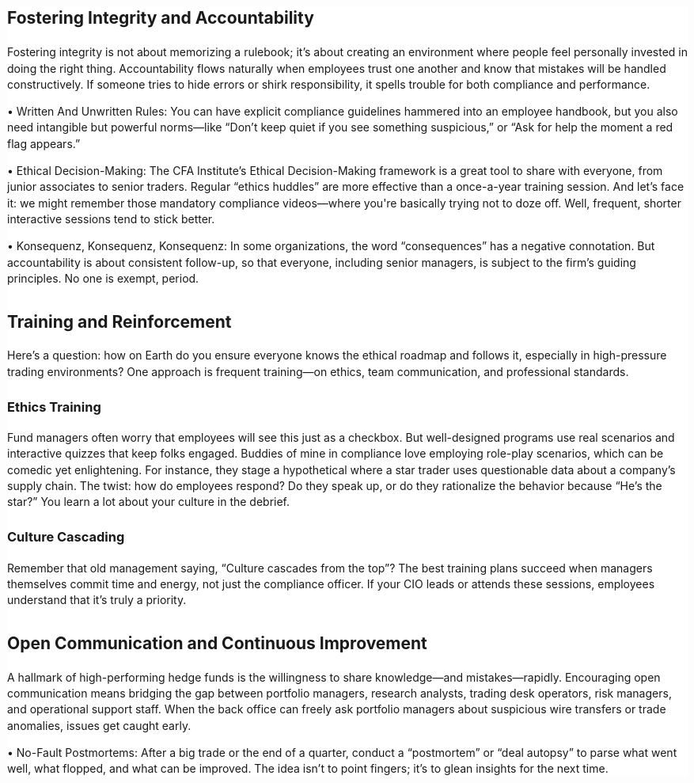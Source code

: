 ## Fostering Integrity and Accountability

Fostering integrity is not about memorizing a rulebook; it’s about creating an environment where people feel personally invested in doing the right thing. Accountability flows naturally when employees trust one another and know that mistakes will be handled constructively. If someone tries to hide errors or shirk responsibility, it spells trouble for both compliance and performance.

• Written And Unwritten Rules: You can have explicit compliance guidelines hammered into an employee handbook, but you also need intangible but powerful norms—like “Don’t keep quiet if you see something suspicious,” or “Ask for help the moment a red flag appears.”

• Ethical Decision-Making: The CFA Institute’s Ethical Decision-Making framework is a great tool to share with everyone, from junior associates to senior traders. Regular “ethics huddles” are more effective than a once-a-year training session. And let’s face it: we might remember those mandatory compliance videos—where you're basically trying not to doze off. Well, frequent, shorter interactive sessions tend to stick better.

• Konsequenz, Konsequenz, Konsequenz: In some organizations, the word “consequences” has a negative connotation. But accountability is about consistent follow-up, so that everyone, including senior managers, is subject to the firm’s guiding principles. No one is exempt, period.

## Training and Reinforcement

Here’s a question: how on Earth do you ensure everyone knows the ethical roadmap and follows it, especially in high-pressure trading environments? One approach is frequent training—on ethics, team communication, and professional standards.

### Ethics Training
Fund managers often worry that employees will see this just as a checkbox. But well-designed programs use real scenarios and interactive quizzes that keep folks engaged. Buddies of mine in compliance love employing role-play scenarios, which can be comedic yet enlightening. For instance, they stage a hypothetical where a star trader uses questionable data about a company’s supply chain. The twist: how do employees respond? Do they speak up, or do they rationalize the behavior because “He’s the star?” You learn a lot about your culture in the debrief.

### Culture Cascading
Remember that old management saying, “Culture cascades from the top”? The best training plans succeed when managers themselves commit time and energy, not just the compliance officer. If your CIO leads or attends these sessions, employees understand that it’s truly a priority.

## Open Communication and Continuous Improvement

A hallmark of high-performing hedge funds is the willingness to share knowledge—and mistakes—rapidly. Encouraging open communication means bridging the gap between portfolio managers, research analysts, trading desk operators, risk managers, and operational support staff. When the back office can freely ask portfolio managers about suspicious wire transfers or trade anomalies, issues get caught early.

• No-Fault Postmortems: After a big trade or the end of a quarter, conduct a “postmortem” or “deal autopsy” to parse what went well, what flopped, and what can be improved. The idea isn’t to point fingers; it’s to glean insights for the next time.
